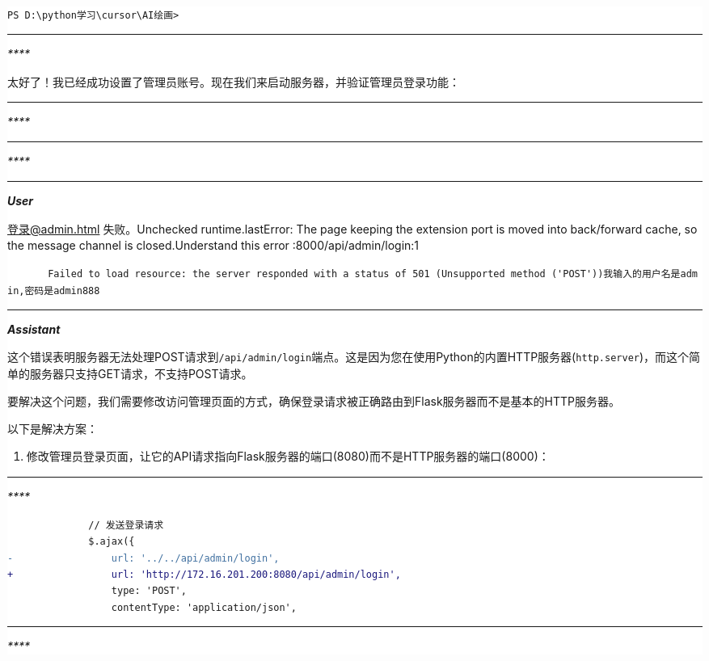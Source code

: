 ```
PS D:\python学习\cursor\AI绘画>
```

---

_****_

太好了！我已经成功设置了管理员账号。现在我们来启动服务器，并验证管理员登录功能：

---

_****_



---

_****_



---

_**User**_

登录@admin.html 失败。Unchecked runtime.lastError: The page keeping the extension port is moved into back/forward cache, so the message channel is closed.Understand this error
:8000/api/admin/login:1 
            
            
           Failed to load resource: the server responded with a status of 501 (Unsupported method ('POST'))我输入的用户名是admin,密码是admin888

---

_**Assistant**_

这个错误表明服务器无法处理POST请求到`/api/admin/login`端点。这是因为您在使用Python的内置HTTP服务器(`http.server`)，而这个简单的服务器只支持GET请求，不支持POST请求。

要解决这个问题，我们需要修改访问管理页面的方式，确保登录请求被正确路由到Flask服务器而不是基本的HTTP服务器。

以下是解决方案：

1. 修改管理员登录页面，让它的API请求指向Flask服务器的端口(8080)而不是HTTP服务器的端口(8000)：

---

_****_

```diff
              // 发送登录请求
              $.ajax({
-                 url: '../../api/admin/login',
+                 url: 'http://172.16.201.200:8080/api/admin/login',
                  type: 'POST',
                  contentType: 'application/json',
```

---

_****_

